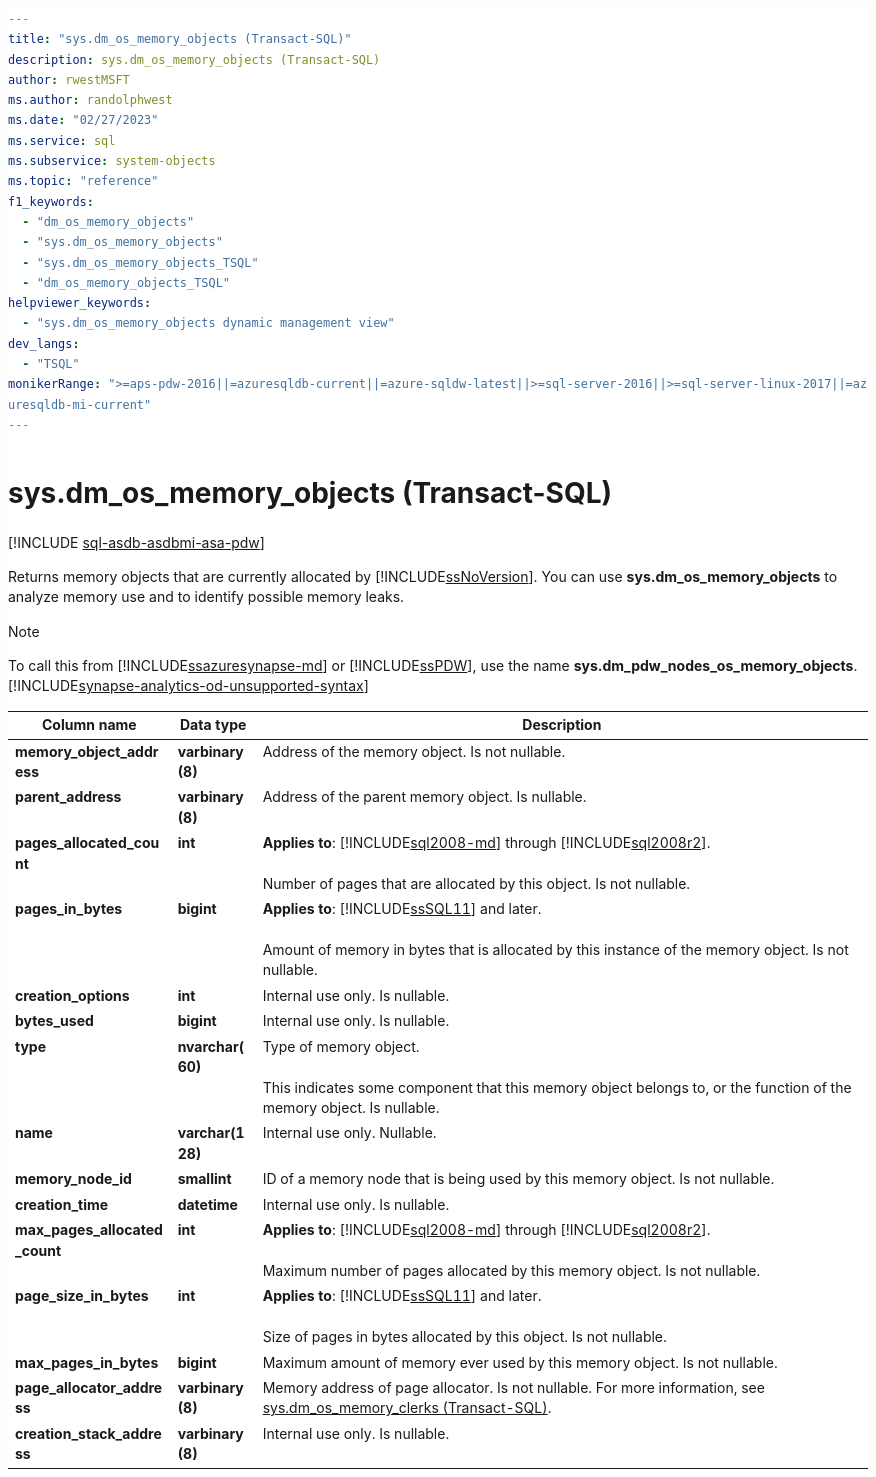 ```yaml
---
title: "sys.dm_os_memory_objects (Transact-SQL)"
description: sys.dm_os_memory_objects (Transact-SQL)
author: rwestMSFT
ms.author: randolphwest
ms.date: "02/27/2023"
ms.service: sql
ms.subservice: system-objects
ms.topic: "reference"
f1_keywords:
  - "dm_os_memory_objects"
  - "sys.dm_os_memory_objects"
  - "sys.dm_os_memory_objects_TSQL"
  - "dm_os_memory_objects_TSQL"
helpviewer_keywords:
  - "sys.dm_os_memory_objects dynamic management view"
dev_langs:
  - "TSQL"
monikerRange: ">=aps-pdw-2016||=azuresqldb-current||=azure-sqldw-latest||>=sql-server-2016||>=sql-server-linux-2017||=azuresqldb-mi-current"
---
```

# sys.dm_os_memory_objects (Transact-SQL)
[!INCLUDE [sql-asdb-asdbmi-asa-pdw](../../includes/applies-to-version/sql-asdb-asdbmi-asa-pdw.md)]

  Returns memory objects that are currently allocated by [!INCLUDE[ssNoVersion](../../includes/ssnoversion-md.md)]. You can use **sys.dm_os_memory_objects** to analyze memory use and to identify possible memory leaks. 

> [!NOTE]  
>  To call this from [!INCLUDE[ssazuresynapse-md](../../includes/ssazuresynapse-md.md)] or [!INCLUDE[ssPDW](../../includes/sspdw-md.md)], use the name **sys.dm_pdw_nodes_os_memory_objects**. [!INCLUDE[synapse-analytics-od-unsupported-syntax](../../includes/synapse-analytics-od-unsupported-syntax.md)]  
  
|Column name|Data type|Description|  
|-----------------|---------------|-----------------|  
|**memory_object_address**|**varbinary(8)**|Address of the memory object. Is not nullable.|  
|**parent_address**|**varbinary(8)**|Address of the parent memory object. Is nullable.|  
|**pages_allocated_count**|**int**|**Applies to**: [!INCLUDE[sql2008-md](../../includes/sql2008-md.md)] through [!INCLUDE[sql2008r2](../../includes/sql2008r2-md.md)].<br /><br /> Number of pages that are allocated by this object. Is not nullable.|  
|**pages_in_bytes**|**bigint**|**Applies to**: [!INCLUDE[ssSQL11](../../includes/sssql11-md.md)] and later.<br /><br /> Amount of memory in bytes that is allocated by this instance of the memory object. Is not nullable.|  
|**creation_options**|**int**|Internal use only. Is nullable.|  
|**bytes_used**|**bigint**|Internal use only. Is nullable.|  
|**type**|**nvarchar(60)**|Type of memory object.<br /><br /> This indicates some component that this memory object belongs to, or the function of the memory object. Is nullable.|  
|**name**|**varchar(128)**|Internal use only. Nullable.|  
|**memory_node_id**|**smallint**|ID of a memory node that is being used by this memory object. Is not nullable.|  
|**creation_time**|**datetime**|Internal use only. Is nullable.|  
|**max_pages_allocated_count**|**int**|**Applies to**: [!INCLUDE[sql2008-md](../../includes/sql2008-md.md)] through [!INCLUDE[sql2008r2](../../includes/sql2008r2-md.md)].<br /><br /> Maximum number of pages allocated by this memory object. Is not nullable.|  
|**page_size_in_bytes**|**int**|**Applies to**: [!INCLUDE[ssSQL11](../../includes/sssql11-md.md)] and later.<br /><br /> Size of pages in bytes allocated by this object. Is not nullable.|  
|**max_pages_in_bytes**|**bigint**|Maximum amount of memory  ever used by this memory object. Is not nullable.|  
|**page_allocator_address**|**varbinary(8)**|Memory address of page allocator. Is not nullable. For more information, see [sys.dm_os_memory_clerks &#40;Transact-SQL&#41;](../../relational-databases/system-dynamic-management-views/sys-dm-os-memory-clerks-transact-sql.md).|  
|**creation_stack_address**|**varbinary(8)**|Internal use only. Is nullable.|  